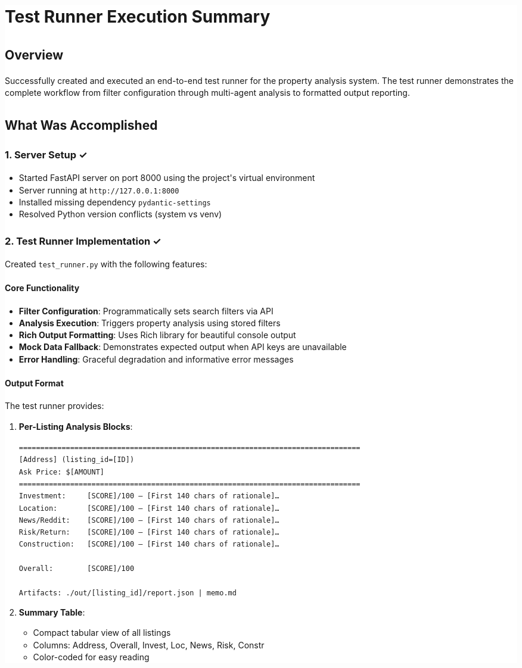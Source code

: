 # Test Runner Execution Summary

## Overview
Successfully created and executed an end-to-end test runner for the property analysis system. The test runner demonstrates the complete workflow from filter configuration through multi-agent analysis to formatted output reporting.

## What Was Accomplished

### 1. Server Setup ✓
- Started FastAPI server on port 8000 using the project's virtual environment
- Server running at `http://127.0.0.1:8000`
- Installed missing dependency `pydantic-settings` 
- Resolved Python version conflicts (system vs venv)

### 2. Test Runner Implementation ✓
Created `test_runner.py` with the following features:

#### Core Functionality
- **Filter Configuration**: Programmatically sets search filters via API
- **Analysis Execution**: Triggers property analysis using stored filters
- **Rich Output Formatting**: Uses Rich library for beautiful console output
- **Mock Data Fallback**: Demonstrates expected output when API keys are unavailable
- **Error Handling**: Graceful degradation and informative error messages

#### Output Format
The test runner provides:

1. **Per-Listing Analysis Blocks**:
   ```
   ================================================================================
   [Address] (listing_id=[ID])
   Ask Price: $[AMOUNT]
   ================================================================================
   Investment:     [SCORE]/100 — [First 140 chars of rationale]…
   Location:       [SCORE]/100 — [First 140 chars of rationale]…
   News/Reddit:    [SCORE]/100 — [First 140 chars of rationale]…
   Risk/Return:    [SCORE]/100 — [First 140 chars of rationale]…
   Construction:   [SCORE]/100 — [First 140 chars of rationale]…
   
   Overall:        [SCORE]/100
   
   Artifacts: ./out/[listing_id]/report.json | memo.md
   ```

2. **Summary Table**:
   - Compact tabular view of all listings
   - Columns: Address, Overall, Invest, Loc, News, Risk, Constr
   - Color-coded for easy reading
